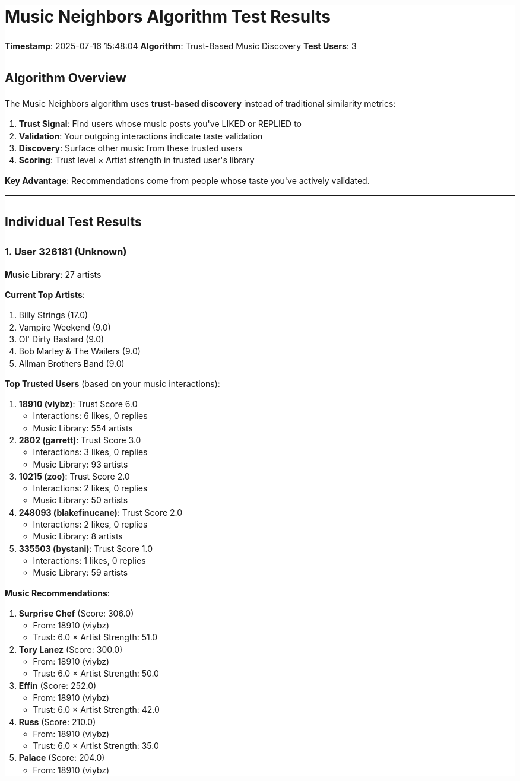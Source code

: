 # Music Neighbors Algorithm Test Results

**Timestamp**: 2025-07-16 15:48:04
**Algorithm**: Trust-Based Music Discovery
**Test Users**: 3

## Algorithm Overview

The Music Neighbors algorithm uses **trust-based discovery** instead of traditional similarity metrics:

1. **Trust Signal**: Find users whose music posts you've LIKED or REPLIED to
2. **Validation**: Your outgoing interactions indicate taste validation
3. **Discovery**: Surface other music from these trusted users
4. **Scoring**: Trust level × Artist strength in trusted user's library

**Key Advantage**: Recommendations come from people whose taste you've actively validated.

---

## Individual Test Results

### 1. User 326181 (Unknown)
**Music Library**: 27 artists

**Current Top Artists**:
1. Billy Strings (17.0)
2. Vampire Weekend (9.0)
3. Ol' Dirty Bastard (9.0)
4. Bob Marley & The Wailers (9.0)
5. Allman Brothers Band (9.0)

**Top Trusted Users** (based on your music interactions):
1. **18910 (viybz)**: Trust Score 6.0
   - Interactions: 6 likes, 0 replies
   - Music Library: 554 artists
2. **2802 (garrett)**: Trust Score 3.0
   - Interactions: 3 likes, 0 replies
   - Music Library: 93 artists
3. **10215 (zoo)**: Trust Score 2.0
   - Interactions: 2 likes, 0 replies
   - Music Library: 50 artists
4. **248093 (blakefinucane)**: Trust Score 2.0
   - Interactions: 2 likes, 0 replies
   - Music Library: 8 artists
5. **335503 (bystani)**: Trust Score 1.0
   - Interactions: 1 likes, 0 replies
   - Music Library: 59 artists

**Music Recommendations**:
1. **Surprise Chef** (Score: 306.0)
   - From: 18910 (viybz)
   - Trust: 6.0 × Artist Strength: 51.0
2. **Tory Lanez** (Score: 300.0)
   - From: 18910 (viybz)
   - Trust: 6.0 × Artist Strength: 50.0
3. **Effin** (Score: 252.0)
   - From: 18910 (viybz)
   - Trust: 6.0 × Artist Strength: 42.0
4. **Russ** (Score: 210.0)
   - From: 18910 (viybz)
   - Trust: 6.0 × Artist Strength: 35.0
5. **Palace** (Score: 204.0)
   - From: 18910 (viybz)